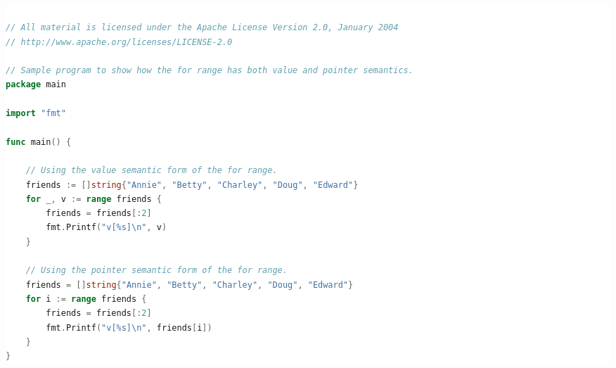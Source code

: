```go

// All material is licensed under the Apache License Version 2.0, January 2004
// http://www.apache.org/licenses/LICENSE-2.0

// Sample program to show how the for range has both value and pointer semantics.
package main

import "fmt"

func main() {

	// Using the value semantic form of the for range.
	friends := []string{"Annie", "Betty", "Charley", "Doug", "Edward"}
	for _, v := range friends {
		friends = friends[:2]
		fmt.Printf("v[%s]\n", v)
	}

	// Using the pointer semantic form of the for range.
	friends = []string{"Annie", "Betty", "Charley", "Doug", "Edward"}
	for i := range friends {
		friends = friends[:2]
		fmt.Printf("v[%s]\n", friends[i])
	}
}

```